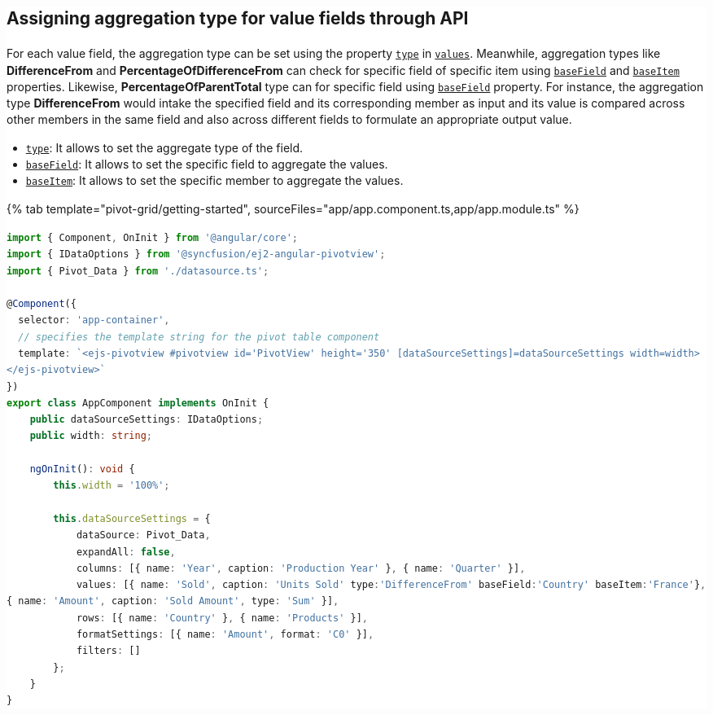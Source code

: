 ## Assigning aggregation type for value fields through API

For each value field, the aggregation type can be set using the property [`type`](https://ej2.syncfusion.com/angular/documentation/api/pivotview/fieldOptionsModel/#type) in [`values`](https://ej2.syncfusion.com/angular/documentation/api/pivotview/dataSourceSettings/#values). Meanwhile, aggregation types like **DifferenceFrom** and **PercentageOfDifferenceFrom** can check for specific field of specific item using [`baseField`](https://ej2.syncfusion.com/angular/documentation/api/pivotview/fieldOptionsModel/#basefield) and [`baseItem`](https://ej2.syncfusion.com/angular/documentation/api/pivotview/fieldOptionsModel/#baseitem) properties. Likewise, **PercentageOfParentTotal** type can for specific field using [`baseField`](https://ej2.syncfusion.com/angular/documentation/api/pivotview/fieldOptionsModel/#basefield) property. For instance, the aggregation type **DifferenceFrom** would intake the specified field and its corresponding member as input and its value is compared across other members in the same field and also across different fields to formulate an appropriate output value.  

* [`type`](https://ej2.syncfusion.com/angular/documentation/api/pivotview/fieldOptionsModel/#type): It allows to set the aggregate type of the field.
* [`baseField`](https://ej2.syncfusion.com/angular/documentation/api/pivotview/fieldOptionsModel/#basefield): It allows to set the specific field to aggregate the values.
* [`baseItem`](https://ej2.syncfusion.com/angular/documentation/api/pivotview/fieldOptionsModel/#baseitem): It allows to set the specific member to aggregate the values.

{% tab template="pivot-grid/getting-started", sourceFiles="app/app.component.ts,app/app.module.ts" %}

```typescript
import { Component, OnInit } from '@angular/core';
import { IDataOptions } from '@syncfusion/ej2-angular-pivotview';
import { Pivot_Data } from './datasource.ts';

@Component({
  selector: 'app-container',
  // specifies the template string for the pivot table component
  template: `<ejs-pivotview #pivotview id='PivotView' height='350' [dataSourceSettings]=dataSourceSettings width=width></ejs-pivotview>`
})
export class AppComponent implements OnInit {
    public dataSourceSettings: IDataOptions;
    public width: string;

    ngOnInit(): void {
        this.width = '100%';

        this.dataSourceSettings = {
            dataSource: Pivot_Data,
            expandAll: false,
            columns: [{ name: 'Year', caption: 'Production Year' }, { name: 'Quarter' }],
            values: [{ name: 'Sold', caption: 'Units Sold' type:'DifferenceFrom' baseField:'Country' baseItem:'France'}, { name: 'Amount', caption: 'Sold Amount', type: 'Sum' }],
            rows: [{ name: 'Country' }, { name: 'Products' }],
            formatSettings: [{ name: 'Amount', format: 'C0' }],
            filters: []
        };
    }
}

```
